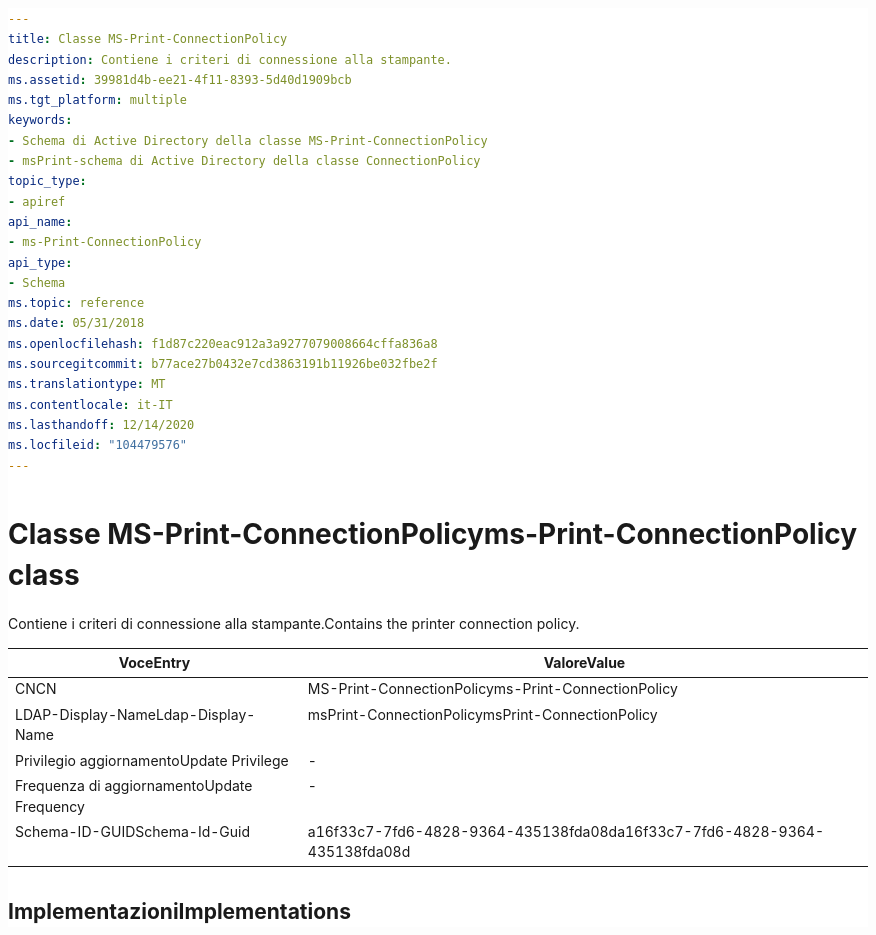 ```yaml
---
title: Classe MS-Print-ConnectionPolicy
description: Contiene i criteri di connessione alla stampante.
ms.assetid: 39981d4b-ee21-4f11-8393-5d40d1909bcb
ms.tgt_platform: multiple
keywords:
- Schema di Active Directory della classe MS-Print-ConnectionPolicy
- msPrint-schema di Active Directory della classe ConnectionPolicy
topic_type:
- apiref
api_name:
- ms-Print-ConnectionPolicy
api_type:
- Schema
ms.topic: reference
ms.date: 05/31/2018
ms.openlocfilehash: f1d87c220eac912a3a9277079008664cffa836a8
ms.sourcegitcommit: b77ace27b0432e7cd3863191b11926be032fbe2f
ms.translationtype: MT
ms.contentlocale: it-IT
ms.lasthandoff: 12/14/2020
ms.locfileid: "104479576"
---
```

# <a name="ms-print-connectionpolicy-class"></a><span data-ttu-id="4ad95-105">Classe MS-Print-ConnectionPolicy</span><span class="sxs-lookup"><span data-stu-id="4ad95-105">ms-Print-ConnectionPolicy class</span></span>

<span data-ttu-id="4ad95-106">Contiene i criteri di connessione alla stampante.</span><span class="sxs-lookup"><span data-stu-id="4ad95-106">Contains the printer connection policy.</span></span>



| <span data-ttu-id="4ad95-107">Voce</span><span class="sxs-lookup"><span data-stu-id="4ad95-107">Entry</span></span> | <span data-ttu-id="4ad95-108">Valore</span><span class="sxs-lookup"><span data-stu-id="4ad95-108">Value</span></span> |
|-------------------|--------------------------------------|
| <span data-ttu-id="4ad95-109">CN</span><span class="sxs-lookup"><span data-stu-id="4ad95-109">CN</span></span>                | <span data-ttu-id="4ad95-110">MS-Print-ConnectionPolicy</span><span class="sxs-lookup"><span data-stu-id="4ad95-110">ms-Print-ConnectionPolicy</span></span>            |
| <span data-ttu-id="4ad95-111">LDAP-Display-Name</span><span class="sxs-lookup"><span data-stu-id="4ad95-111">Ldap-Display-Name</span></span> | <span data-ttu-id="4ad95-112">msPrint-ConnectionPolicy</span><span class="sxs-lookup"><span data-stu-id="4ad95-112">msPrint-ConnectionPolicy</span></span>             |
| <span data-ttu-id="4ad95-113">Privilegio aggiornamento</span><span class="sxs-lookup"><span data-stu-id="4ad95-113">Update Privilege</span></span>  | \-                                   |
| <span data-ttu-id="4ad95-114">Frequenza di aggiornamento</span><span class="sxs-lookup"><span data-stu-id="4ad95-114">Update Frequency</span></span>  | \-                                   |
| <span data-ttu-id="4ad95-115">Schema-ID-GUID</span><span class="sxs-lookup"><span data-stu-id="4ad95-115">Schema-Id-Guid</span></span>    | <span data-ttu-id="4ad95-116">a16f33c7-7fd6-4828-9364-435138fda08d</span><span class="sxs-lookup"><span data-stu-id="4ad95-116">a16f33c7-7fd6-4828-9364-435138fda08d</span></span> |



## <a name="implementations"></a><span data-ttu-id="4ad95-117">Implementazioni</span><span class="sxs-lookup"><span data-stu-id="4ad95-117">Implementations</span></span>
